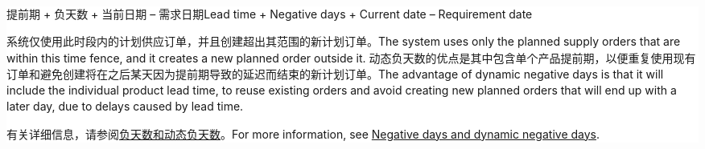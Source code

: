 <span data-ttu-id="168d7-304">提前期 + 负天数 + 当前日期 – 需求日期</span><span class="sxs-lookup"><span data-stu-id="168d7-304">Lead time + Negative days + Current date – Requirement date</span></span>

<span data-ttu-id="168d7-305">系统仅使用此时段内的计划供应订单，并且创建超出其范围的新计划订单。</span><span class="sxs-lookup"><span data-stu-id="168d7-305">The system uses only the planned supply orders that are within this time fence, and it creates a new planned order outside it.</span></span> <span data-ttu-id="168d7-306">动态负天数的优点是其中包含单个产品提前期，以便重复使用现有订单和避免创建将在之后某天因为提前期导致的延迟而结束的新计划订单。</span><span class="sxs-lookup"><span data-stu-id="168d7-306">The advantage of dynamic negative days is that it will include the individual product lead time, to reuse existing orders and avoid creating new planned orders that will end up with a later day, due to delays caused by lead time.</span></span> 

<span data-ttu-id="168d7-307">有关详细信息，请参阅[负天数和动态负天数](https://docs.microsoft.com/dynamics365/unified-operations/supply-chain/master-planning/more-about-dynamic-negative-days)。</span><span class="sxs-lookup"><span data-stu-id="168d7-307">For more information, see [Negative days and dynamic negative days](https://docs.microsoft.com/dynamics365/unified-operations/supply-chain/master-planning/more-about-dynamic-negative-days).</span></span>

